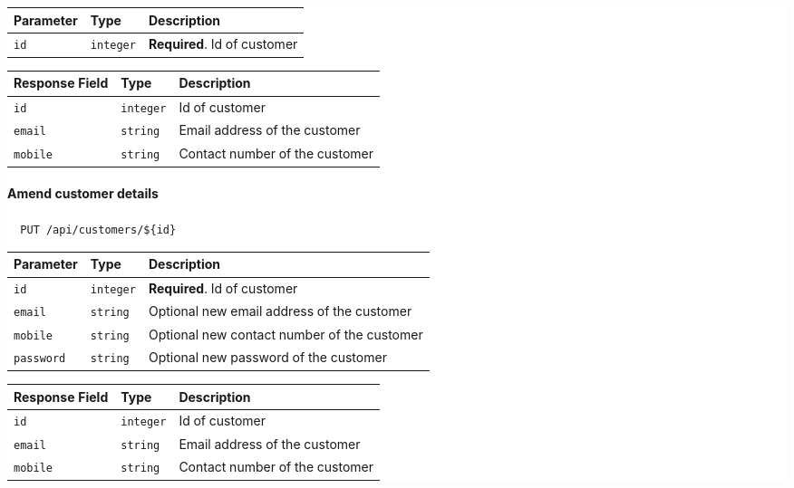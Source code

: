 | Parameter | Type     | Description                |
| :-------- | :------- | :------------------------- |
| `id`      | `integer` | **Required**. Id of customer |

| Response Field | Type     | Description           |
| :------------- | :------- | :-------------------- |
| `id`      | `integer` | Id of customer |
| `email` | `string` | Email address of the customer |
| `mobile` | `string` | Contact number of the customer |

#### Amend customer details

```http
  PUT /api/customers/${id}
```

| Parameter | Type     | Description                |
| :-------- | :------- | :------------------------- |
| `id`      | `integer` | **Required**. Id of customer |
| `email` | `string` | Optional new email address of the customer |
| `mobile` | `string` | Optional new contact number of the customer |
| `password` | `string` | Optional new password of the customer |

| Response Field | Type     | Description           |
| :------------- | :------- | :-------------------- |
| `id`      | `integer` | Id of customer |
| `email` | `string` | Email address of the customer |
| `mobile` | `string` | Contact number of the customer |

